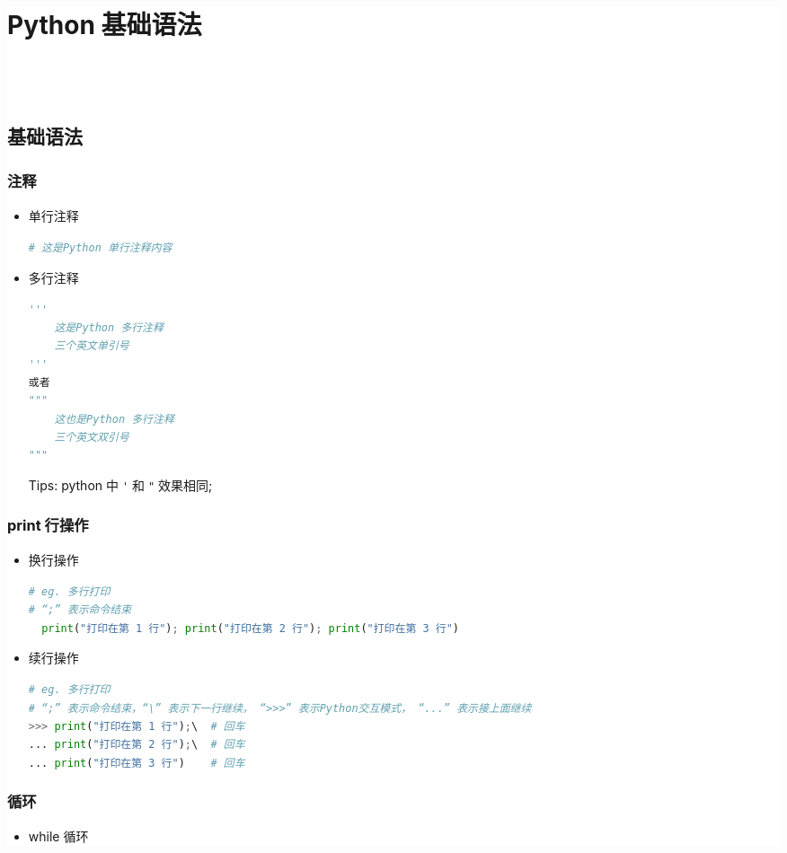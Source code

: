 # Python 基础语法

</br>
</br>

## 基础语法

### 注释

* 单行注释

  ```py
  # 这是Python 单行注释内容
  ```

* 多行注释

  ```py
  '''
      这是Python 多行注释
      三个英文单引号
  '''
  或者
  """
      这也是Python 多行注释
      三个英文双引号
  """
  ```

  Tips: python 中 `'` 和 `"` 效果相同;

### print 行操作

* 换行操作

  ```py
  # eg. 多行打印
  # “;” 表示命令结束
    print("打印在第 1 行"); print("打印在第 2 行"); print("打印在第 3 行")
  ```

* 续行操作

  ```py
  # eg. 多行打印 
  # “;” 表示命令结束，“\” 表示下一行继续， “>>>” 表示Python交互模式， “...” 表示接上面继续
  >>> print("打印在第 1 行");\  # 回车
  ... print("打印在第 2 行");\  # 回车
  ... print("打印在第 3 行")    # 回车
  ```

### 循环

* while 循环
